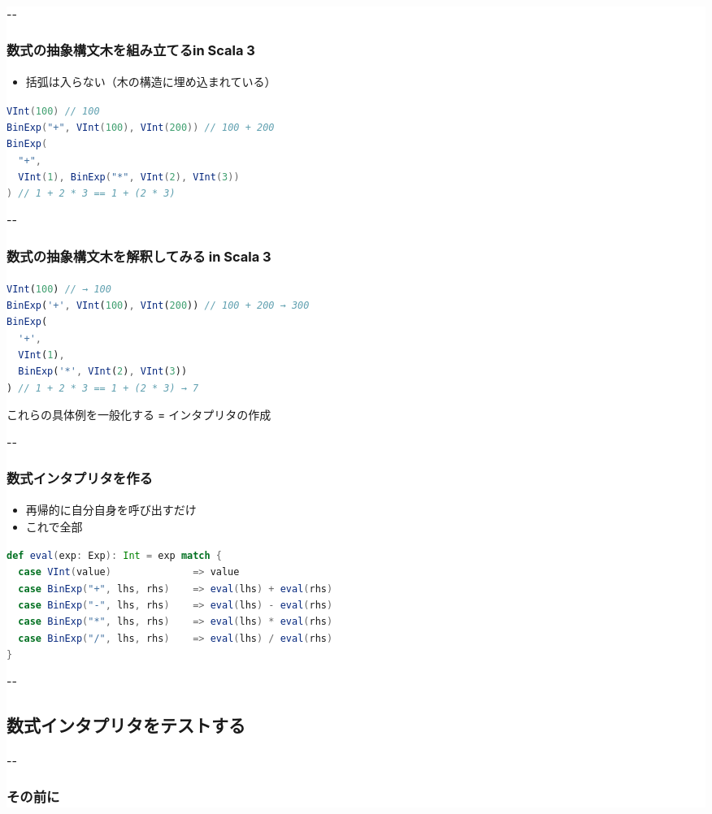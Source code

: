 --

### 数式の抽象構文木を組み立てるin Scala 3

- 括弧は入らない（木の構造に埋め込まれている）

```scala
VInt(100) // 100
BinExp("+", VInt(100), VInt(200)) // 100 + 200
BinExp(
  "+",
  VInt(1), BinExp("*", VInt(2), VInt(3))
) // 1 + 2 * 3 == 1 + (2 * 3)
```

--

### 数式の抽象構文木を解釈してみる in Scala 3

```js
VInt(100) // → 100
BinExp('+', VInt(100), VInt(200)) // 100 + 200 → 300
BinExp(
  '+',
  VInt(1),
  BinExp('*', VInt(2), VInt(3))
) // 1 + 2 * 3 == 1 + (2 * 3) → 7
```

これらの具体例を一般化する = インタプリタの作成

--

### 数式インタプリタを作る

- 再帰的に自分自身を呼び出すだけ
- これで全部

```scala
def eval(exp: Exp): Int = exp match {
  case VInt(value)              => value
  case BinExp("+", lhs, rhs)    => eval(lhs) + eval(rhs)
  case BinExp("-", lhs, rhs)    => eval(lhs) - eval(rhs)
  case BinExp("*", lhs, rhs)    => eval(lhs) * eval(rhs)
  case BinExp("/", lhs, rhs)    => eval(lhs) / eval(rhs)
}
```

--

## 数式インタプリタをテストする

--

### その前に
